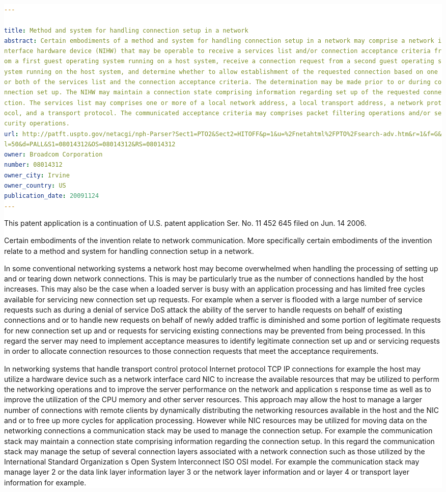 ```yaml
---

title: Method and system for handling connection setup in a network
abstract: Certain embodiments of a method and system for handling connection setup in a network may comprise a network interface hardware device (NIHW) that may be operable to receive a services list and/or connection acceptance criteria from a first guest operating system running on a host system, receive a connection request from a second guest operating system running on the host system, and determine whether to allow establishment of the requested connection based on one or both of the services list and the connection acceptance criteria. The determination may be made prior to or during connection set up. The NIHW may maintain a connection state comprising information regarding set up of the requested connection. The services list may comprises one or more of a local network address, a local transport address, a network protocol, and a transport protocol. The communicated acceptance criteria may comprises packet filtering operations and/or security operations.
url: http://patft.uspto.gov/netacgi/nph-Parser?Sect1=PTO2&Sect2=HITOFF&p=1&u=%2Fnetahtml%2FPTO%2Fsearch-adv.htm&r=1&f=G&l=50&d=PALL&S1=08014312&OS=08014312&RS=08014312
owner: Broadcom Corporation
number: 08014312
owner_city: Irvine
owner_country: US
publication_date: 20091124
---
```

This patent application is a continuation of U.S. patent application Ser. No. 11 452 645 filed on Jun. 14 2006.

Certain embodiments of the invention relate to network communication. More specifically certain embodiments of the invention relate to a method and system for handling connection setup in a network.

In some conventional networking systems a network host may become overwhelmed when handling the processing of setting up and or tearing down network connections. This is may be particularly true as the number of connections handled by the host increases. This may also be the case when a loaded server is busy with an application processing and has limited free cycles available for servicing new connection set up requests. For example when a server is flooded with a large number of service requests such as during a denial of service DoS attack the ability of the server to handle requests on behalf of existing connections and or to handle new requests on behalf of newly added traffic is diminished and some portion of legitimate requests for new connection set up and or requests for servicing existing connections may be prevented from being processed. In this regard the server may need to implement acceptance measures to identify legitimate connection set up and or servicing requests in order to allocate connection resources to those connection requests that meet the acceptance requirements.

In networking systems that handle transport control protocol Internet protocol TCP IP connections for example the host may utilize a hardware device such as a network interface card NIC to increase the available resources that may be utilized to perform the networking operations and to improve the server performance on the network and application s response time as well as to improve the utilization of the CPU memory and other server resources. This approach may allow the host to manage a larger number of connections with remote clients by dynamically distributing the networking resources available in the host and the NIC and or to free up more cycles for application processing. However while NIC resources may be utilized for moving data on the networking connections a communication stack may be used to manage the connection setup. For example the communication stack may maintain a connection state comprising information regarding the connection setup. In this regard the communication stack may manage the setup of several connection layers associated with a network connection such as those utilized by the International Standard Organization s Open System Interconnect ISO OSI model. For example the communication stack may manage layer 2 or the data link layer information layer 3 or the network layer information and or layer 4 or transport layer information for example.
